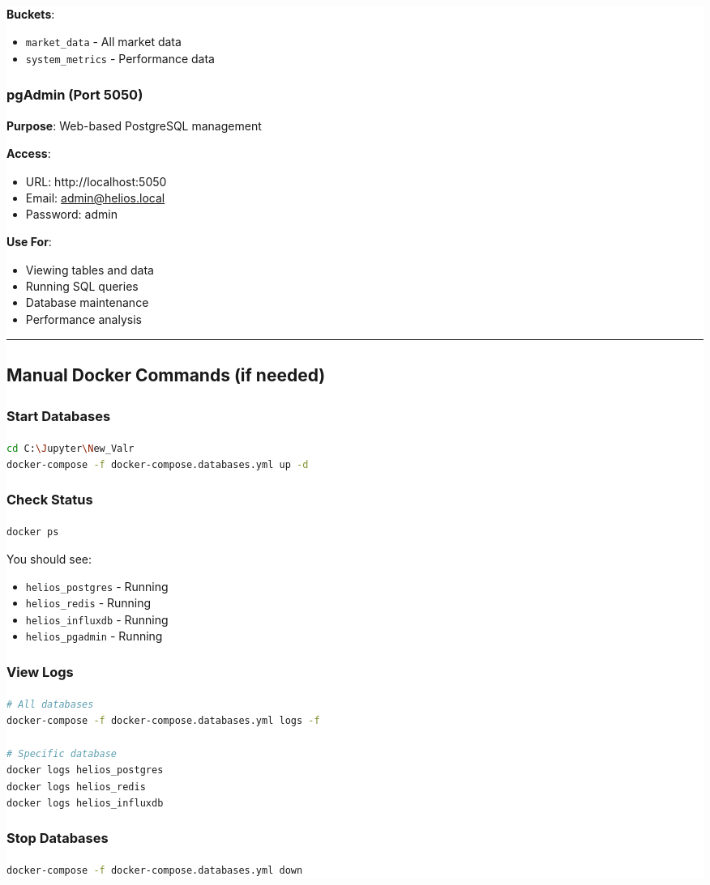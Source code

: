 **Buckets**:
- `market_data` - All market data
- `system_metrics` - Performance data

### pgAdmin (Port 5050)
**Purpose**: Web-based PostgreSQL management

**Access**:
- URL: http://localhost:5050
- Email: admin@helios.local
- Password: admin

**Use For**:
- Viewing tables and data
- Running SQL queries
- Database maintenance
- Performance analysis

---

## Manual Docker Commands (if needed)

### Start Databases
```bash
cd C:\Jupyter\New_Valr
docker-compose -f docker-compose.databases.yml up -d
```

### Check Status
```bash
docker ps
```

You should see:
- `helios_postgres` - Running
- `helios_redis` - Running
- `helios_influxdb` - Running
- `helios_pgadmin` - Running

### View Logs
```bash
# All databases
docker-compose -f docker-compose.databases.yml logs -f

# Specific database
docker logs helios_postgres
docker logs helios_redis
docker logs helios_influxdb
```

### Stop Databases
```bash
docker-compose -f docker-compose.databases.yml down
```
